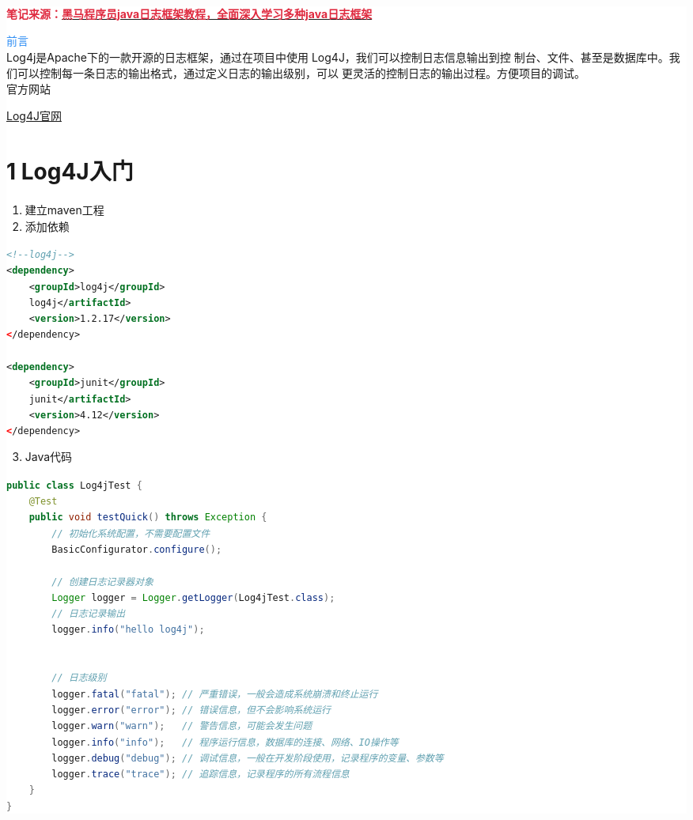 **<font style="color:#DF2A3F;">笔记来源：</font>**[**<font style="color:#DF2A3F;">黑马程序员java日志框架教程，全面深入学习多种java日志框架</font>**](https://www.bilibili.com/video/BV1iJ411H74S/?p=10&spm_id_from=pageDriver&vd_source=e8046ccbdc793e09a75eb61fe8e84a30)

**<font style="color:#DF2A3F;"></font>**

<font style="color:#2F8EF4;">前言</font>  
Log4j是Apache下的一款开源的日志框架，通过在项目中使用 Log4J，我们可以控制日志信息输出到控 制台、文件、甚至是数据库中。我们可以控制每一条日志的输出格式，通过定义日志的输出级别，可以 更灵活的控制日志的输出过程。方便项目的调试。  
官方网站

[Log4J官网](https://logging.apache.org/log4j/1.2/)

# 1 Log4J入门
1. 建立maven工程 
2. 添加依赖

```xml
<!--log4j-->
<dependency>
    <groupId>log4j</groupId>
    log4j</artifactId>
    <version>1.2.17</version>
</dependency>

<dependency>
    <groupId>junit</groupId>
    junit</artifactId>
    <version>4.12</version>
</dependency>
```

3. Java代码

```java
public class Log4jTest {
    @Test
	public void testQuick() throws Exception { 
        // 初始化系统配置，不需要配置文件
        BasicConfigurator.configure();

        // 创建日志记录器对象
		Logger logger = Logger.getLogger(Log4jTest.class); 
        // 日志记录输出
		logger.info("hello log4j");


		// 日志级别 
		logger.fatal("fatal"); // 严重错误，一般会造成系统崩溃和终止运行
		logger.error("error"); // 错误信息，但不会影响系统运行
		logger.warn("warn");   // 警告信息，可能会发生问题
		logger.info("info");   // 程序运行信息，数据库的连接、网络、IO操作等
		logger.debug("debug"); // 调试信息，一般在开发阶段使用，记录程序的变量、参数等
		logger.trace("trace"); // 追踪信息，记录程序的所有流程信息
	} 
}
```
